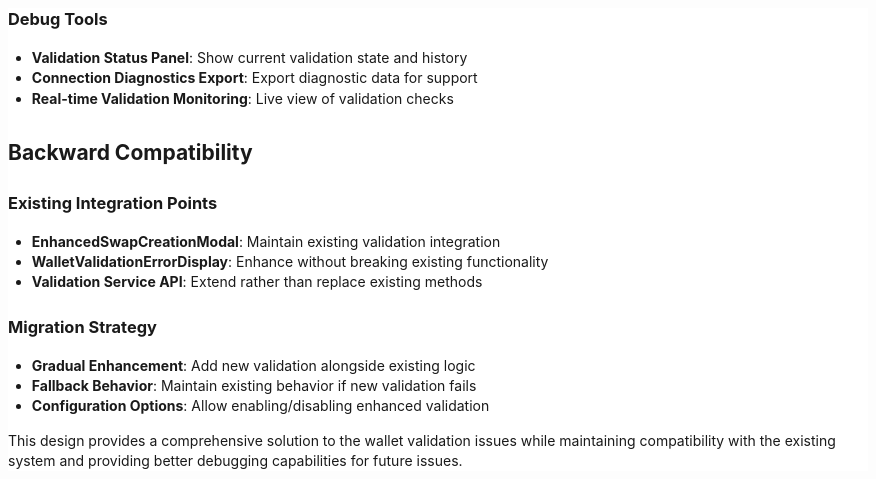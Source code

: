 ### Debug Tools
- **Validation Status Panel**: Show current validation state and history
- **Connection Diagnostics Export**: Export diagnostic data for support
- **Real-time Validation Monitoring**: Live view of validation checks

## Backward Compatibility

### Existing Integration Points
- **EnhancedSwapCreationModal**: Maintain existing validation integration
- **WalletValidationErrorDisplay**: Enhance without breaking existing functionality
- **Validation Service API**: Extend rather than replace existing methods

### Migration Strategy
- **Gradual Enhancement**: Add new validation alongside existing logic
- **Fallback Behavior**: Maintain existing behavior if new validation fails
- **Configuration Options**: Allow enabling/disabling enhanced validation

This design provides a comprehensive solution to the wallet validation issues while maintaining compatibility with the existing system and providing better debugging capabilities for future issues.
